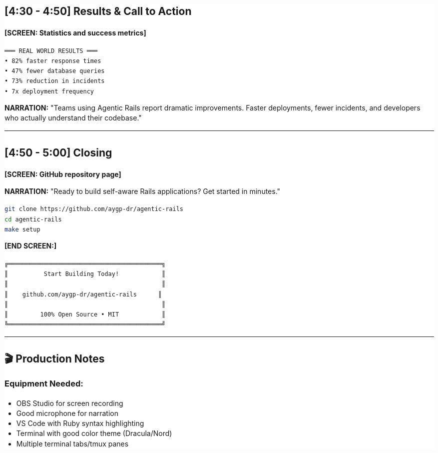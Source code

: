 
## [4:30 - 4:50] Results & Call to Action

**[SCREEN: Statistics and success metrics]**

```
═══ REAL WORLD RESULTS ═══
• 82% faster response times
• 47% fewer database queries
• 73% reduction in incidents
• 7x deployment frequency
```

**NARRATION:**
"Teams using Agentic Rails report dramatic improvements. Faster deployments, fewer incidents, and developers who actually understand their codebase."

---

## [4:50 - 5:00] Closing

**[SCREEN: GitHub repository page]**

**NARRATION:**
"Ready to build self-aware Rails applications? Get started in minutes."

```bash
git clone https://github.com/aygp-dr/agentic-rails
cd agentic-rails
make setup
```

**[END SCREEN:]**
```
╔═══════════════════════════════════════════╗
║          Start Building Today!            ║
║                                           ║
║    github.com/aygp-dr/agentic-rails      ║
║                                           ║
║         100% Open Source • MIT            ║
╚═══════════════════════════════════════════╝
```

---

## 🎬 Production Notes

### Equipment Needed:
- OBS Studio for screen recording
- Good microphone for narration
- VS Code with Ruby syntax highlighting
- Terminal with good color theme (Dracula/Nord)
- Multiple terminal tabs/tmux panes
